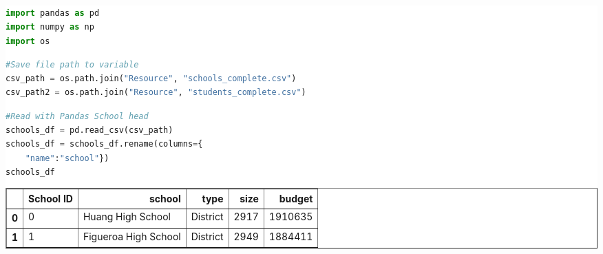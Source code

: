 

```python
import pandas as pd
import numpy as np
import os
```


```python
#Save file path to variable
csv_path = os.path.join("Resource", "schools_complete.csv")
csv_path2 = os.path.join("Resource", "students_complete.csv")
```


```python
#Read with Pandas School head
schools_df = pd.read_csv(csv_path)
schools_df = schools_df.rename(columns={
    "name":"school"})
schools_df
```




<div>
<style>
    .dataframe thead tr:only-child th {
        text-align: right;
    }

    .dataframe thead th {
        text-align: left;
    }

    .dataframe tbody tr th {
        vertical-align: top;
    }
</style>
<table border="1" class="dataframe">
  <thead>
    <tr style="text-align: right;">
      <th></th>
      <th>School ID</th>
      <th>school</th>
      <th>type</th>
      <th>size</th>
      <th>budget</th>
    </tr>
  </thead>
  <tbody>
    <tr>
      <th>0</th>
      <td>0</td>
      <td>Huang High School</td>
      <td>District</td>
      <td>2917</td>
      <td>1910635</td>
    </tr>
    <tr>
      <th>1</th>
      <td>1</td>
      <td>Figueroa High School</td>
      <td>District</td>
      <td>2949</td>
      <td>1884411</td>
    </tr>
    <tr>